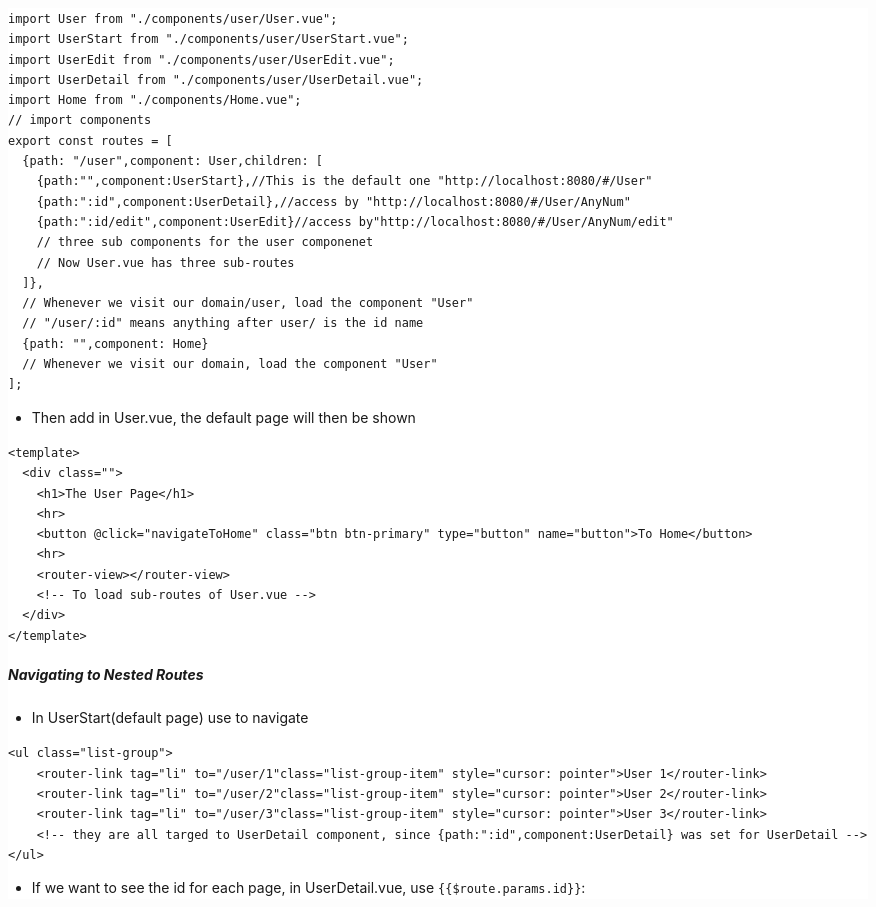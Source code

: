 ```
import User from "./components/user/User.vue";
import UserStart from "./components/user/UserStart.vue";
import UserEdit from "./components/user/UserEdit.vue";
import UserDetail from "./components/user/UserDetail.vue";
import Home from "./components/Home.vue";
// import components
export const routes = [
  {path: "/user",component: User,children: [
    {path:"",component:UserStart},//This is the default one "http://localhost:8080/#/User"
    {path:":id",component:UserDetail},//access by "http://localhost:8080/#/User/AnyNum"
    {path:":id/edit",component:UserEdit}//access by"http://localhost:8080/#/User/AnyNum/edit"
    // three sub components for the user componenet
    // Now User.vue has three sub-routes
  ]},
  // Whenever we visit our domain/user, load the component "User"
  // "/user/:id" means anything after user/ is the id name
  {path: "",component: Home}
  // Whenever we visit our domain, load the component "User"
];
```
- Then add <router-view> in User.vue, the default page will then be shown

```
<template>
  <div class="">
    <h1>The User Page</h1>
    <hr>
    <button @click="navigateToHome" class="btn btn-primary" type="button" name="button">To Home</button>
    <hr>
    <router-view></router-view>
    <!-- To load sub-routes of User.vue -->
  </div>
</template>
```

##### Navigating to Nested Routes
- In UserStart(default page) use <route-link> to navigate

```
<ul class="list-group">
    <router-link tag="li" to="/user/1"class="list-group-item" style="cursor: pointer">User 1</router-link>
    <router-link tag="li" to="/user/2"class="list-group-item" style="cursor: pointer">User 2</router-link>
    <router-link tag="li" to="/user/3"class="list-group-item" style="cursor: pointer">User 3</router-link>
    <!-- they are all targed to UserDetail component, since {path:":id",component:UserDetail} was set for UserDetail -->
</ul>
```
- If we want to see the id for each page, in UserDetail.vue, use `{{$route.params.id}}`:
